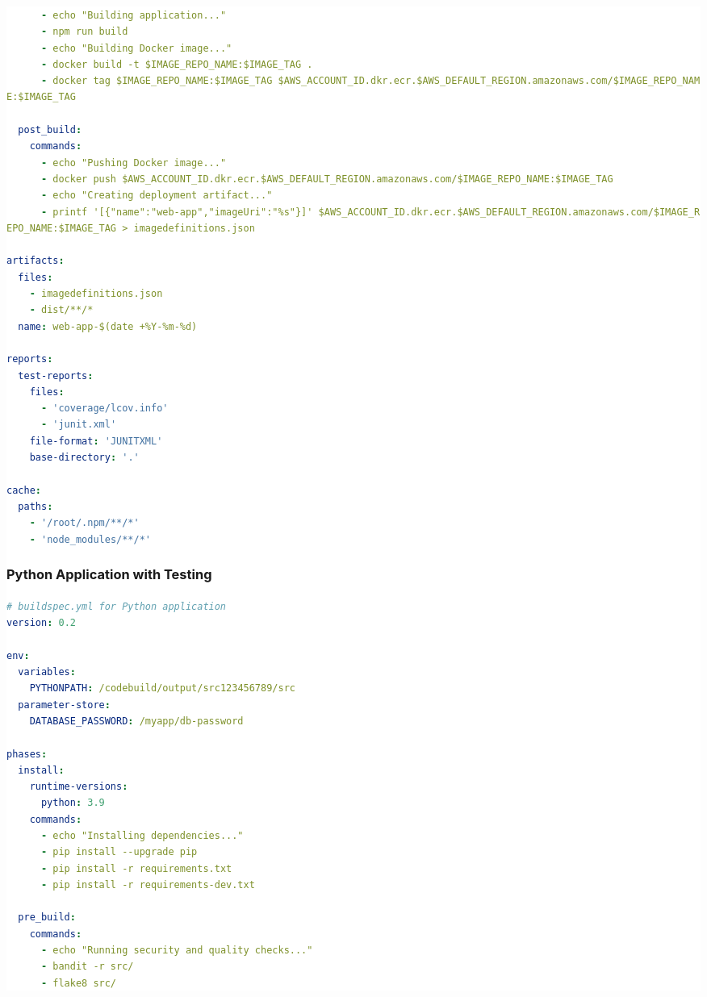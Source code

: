 ```yaml
      - echo "Building application..."
      - npm run build
      - echo "Building Docker image..."
      - docker build -t $IMAGE_REPO_NAME:$IMAGE_TAG .
      - docker tag $IMAGE_REPO_NAME:$IMAGE_TAG $AWS_ACCOUNT_ID.dkr.ecr.$AWS_DEFAULT_REGION.amazonaws.com/$IMAGE_REPO_NAME:$IMAGE_TAG
      
  post_build:
    commands:
      - echo "Pushing Docker image..."
      - docker push $AWS_ACCOUNT_ID.dkr.ecr.$AWS_DEFAULT_REGION.amazonaws.com/$IMAGE_REPO_NAME:$IMAGE_TAG
      - echo "Creating deployment artifact..."
      - printf '[{"name":"web-app","imageUri":"%s"}]' $AWS_ACCOUNT_ID.dkr.ecr.$AWS_DEFAULT_REGION.amazonaws.com/$IMAGE_REPO_NAME:$IMAGE_TAG > imagedefinitions.json

artifacts:
  files:
    - imagedefinitions.json
    - dist/**/*
  name: web-app-$(date +%Y-%m-%d)

reports:
  test-reports:
    files:
      - 'coverage/lcov.info'
      - 'junit.xml'
    file-format: 'JUNITXML'
    base-directory: '.'

cache:
  paths:
    - '/root/.npm/**/*'
    - 'node_modules/**/*'
```

### Python Application with Testing

```yaml
# buildspec.yml for Python application
version: 0.2

env:
  variables:
    PYTHONPATH: /codebuild/output/src123456789/src
  parameter-store:
    DATABASE_PASSWORD: /myapp/db-password

phases:
  install:
    runtime-versions:
      python: 3.9
    commands:
      - echo "Installing dependencies..."
      - pip install --upgrade pip
      - pip install -r requirements.txt
      - pip install -r requirements-dev.txt
      
  pre_build:
    commands:
      - echo "Running security and quality checks..."
      - bandit -r src/
      - flake8 src/
```